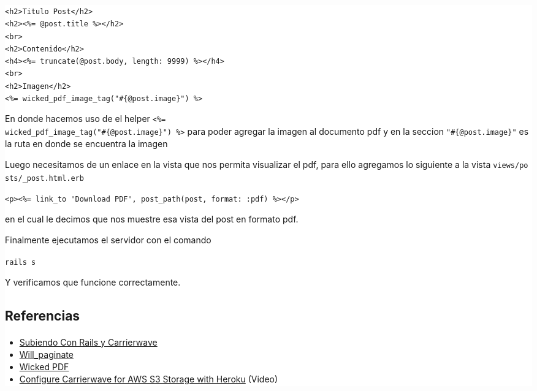 ```
<h2>Titulo Post</h2>
<h2><%= @post.title %></h2>
<br>
<h2>Contenido</h2>
<h4><%= truncate(@post.body, length: 9999) %></h4>
<br> 
<h2>Imagen</h2>
<%= wicked_pdf_image_tag("#{@post.image}") %>
```
En donde hacemos uso de el helper <code><%= wicked_pdf_image_tag("#{@post.image}") %></code> para poder agregar la imagen al documento pdf y en la seccion <code>"#{@post.image}"</code> es la ruta en donde se encuentra la imagen

Luego necesitamos de un enlace en la vista que nos permita visualizar el pdf, para ello agregamos lo siguiente a la vista <code>views/posts/_post.html.erb</code>
```
<p><%= link_to 'Download PDF', post_path(post, format: :pdf) %></p>
```
en el cual le decimos que nos muestre esa vista del post en formato pdf.

Finalmente ejecutamos el servidor con el comando 
```
rails s
```
Y verificamos que funcione correctamente.

## Referencias
* [Subiendo Con Rails y Carrierwave](https://code.tutsplus.com/es/articles/uploading-with-rails-and-carrierwave--cms-28409)
* [Will_paginate](https://github.com/mislav/will_paginate)
* [Wicked PDF](https://github.com/mileszs/wicked_pdf)
* [Configure Carrierwave for AWS S3 Storage with Heroku](https://www.youtube.com/watch?v=afByHGIWKYQ) (Video)
